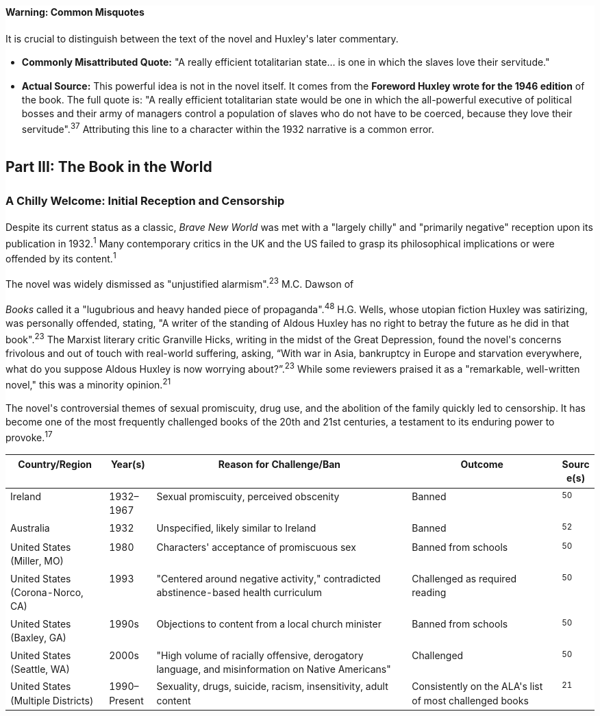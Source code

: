 #### Warning: Common Misquotes

It is crucial to distinguish between the text of the novel and Huxley's
later commentary.

- **Commonly Misattributed Quote:** "A really efficient totalitarian
  state... is one in which the slaves love their servitude."

- **Actual Source:** This powerful idea is not in the novel itself. It
  comes from the **Foreword Huxley wrote for the 1946 edition** of the
  book. The full quote is: "A really efficient totalitarian state would
  be one in which the all-powerful executive of political bosses and
  their army of managers control a population of slaves who do not have
  to be coerced, because they love their servitude".<sup>37</sup>
  Attributing this line to a character within the 1932 narrative is a
  common error.

## Part III: The Book in the World

### A Chilly Welcome: Initial Reception and Censorship

Despite its current status as a classic, *Brave New World* was met with
a "largely chilly" and "primarily negative" reception upon its
publication in 1932.<sup>1</sup> Many contemporary critics in the UK and
the US failed to grasp its philosophical implications or were offended
by its content.<sup>1</sup>

The novel was widely dismissed as "unjustified alarmism".<sup>23</sup>
M.C. Dawson of

*Books* called it a "lugubrious and heavy handed piece of
propaganda".<sup>48</sup> H.G. Wells, whose utopian fiction Huxley was
satirizing, was personally offended, stating, "A writer of the standing
of Aldous Huxley has no right to betray the future as he did in that
book".<sup>23</sup> The Marxist literary critic Granville Hicks, writing
in the midst of the Great Depression, found the novel's concerns
frivolous and out of touch with real-world suffering, asking, “With war
in Asia, bankruptcy in Europe and starvation everywhere, what do you
suppose Aldous Huxley is now worrying about?”.<sup>23</sup> While some
reviewers praised it as a "remarkable, well-written novel," this was a
minority opinion.<sup>21</sup>

The novel's controversial themes of sexual promiscuity, drug use, and
the abolition of the family quickly led to censorship. It has become one
of the most frequently challenged books of the 20th and 21st centuries,
a testament to its enduring power to provoke.<sup>17</sup>

| Country/Region | Year(s) | Reason for Challenge/Ban | Outcome | Source(s) |
|----|----|----|----|----|
| Ireland | 1932–1967 | Sexual promiscuity, perceived obscenity | Banned | <sup>50</sup> |
| Australia | 1932 | Unspecified, likely similar to Ireland | Banned | <sup>52</sup> |
| United States (Miller, MO) | 1980 | Characters' acceptance of promiscuous sex | Banned from schools | <sup>50</sup> |
| United States (Corona-Norco, CA) | 1993 | "Centered around negative activity," contradicted abstinence-based health curriculum | Challenged as required reading | <sup>50</sup> |
| United States (Baxley, GA) | 1990s | Objections to content from a local church minister | Banned from schools | <sup>50</sup> |
| United States (Seattle, WA) | 2000s | "High volume of racially offensive, derogatory language, and misinformation on Native Americans" | Challenged | <sup>50</sup> |
| United States (Multiple Districts) | 1990–Present | Sexuality, drugs, suicide, racism, insensitivity, adult content | Consistently on the ALA's list of most challenged books | <sup>21</sup> |
